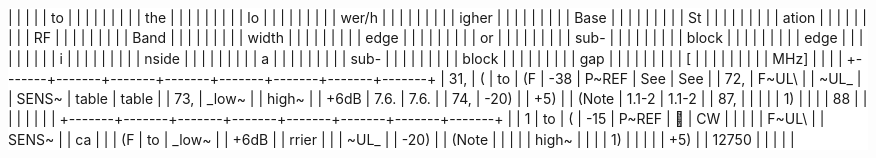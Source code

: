 |       |       |       |       | to    |       |       |       |
|       |       |       |       | the   |       |       |       |
|       |       |       |       | lo    |       |       |       |
|       |       |       |       | wer/h |       |       |       |
|       |       |       |       | igher |       |       |       |
|       |       |       |       | Base  |       |       |       |
|       |       |       |       | St    |       |       |       |
|       |       |       |       | ation |       |       |       |
|       |       |       |       | RF    |       |       |       |
|       |       |       |       | Band  |       |       |       |
|       |       |       |       | width |       |       |       |
|       |       |       |       | edge  |       |       |       |
|       |       |       |       | or    |       |       |       |
|       |       |       |       | sub-  |       |       |       |
|       |       |       |       | block |       |       |       |
|       |       |       |       | edge  |       |       |       |
|       |       |       |       | i     |       |       |       |
|       |       |       |       | nside |       |       |       |
|       |       |       |       | a     |       |       |       |
|       |       |       |       | sub-  |       |       |       |
|       |       |       |       | block |       |       |       |
|       |       |       |       | gap   |       |       |       |
|       |       |       |       | \[    |       |       |       |
|       |       |       |       | MHz\] |       |       |       |
+-------+-------+-------+-------+-------+-------+-------+-------+
| 31,   | (     | to    | (F    | -38   | P~REF | See   | See   |
| 72,   | F~UL\ |       | ~UL\_ |       | SENS~ | table | table |
| 73,   | _low~ |       | high~ |       | +6dB  | 7.6.  | 7.6.  |
| 74,   | -20)  |       | +5)   |       | (Note | 1.1-2 | 1.1-2 |
| 87,   |       |       |       |       | 1)    |       |       |
| 88    |       |       |       |       |       |       |       |
+-------+-------+-------+-------+-------+-------+-------+-------+
|       | 1     | to    | (     | -15   | P~REF |      | CW    |
|       |       |       | F~UL\ |       | SENS~ |       | ca    |
|       | (F    | to    | _low~ |       | +6dB  |       | rrier |
|       | ~UL\_ |       | -20)  |       | (Note |       |       |
|       | high~ |       |       |       | 1)    |       |       |
|       | +5)   |       | 12750 |       |       |       |       |
